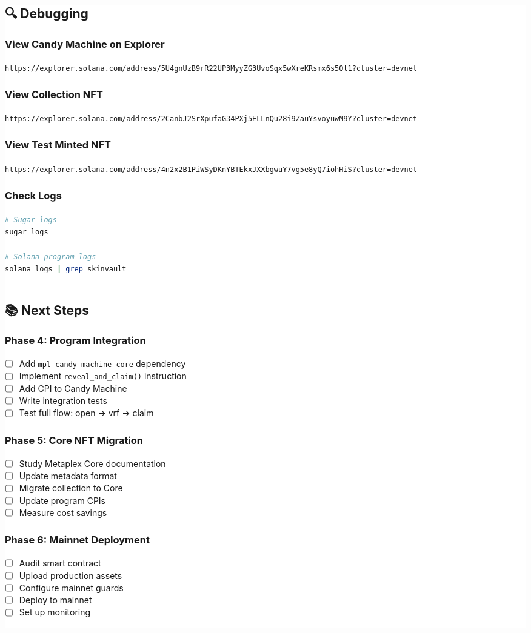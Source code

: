 
## 🔍 Debugging

### View Candy Machine on Explorer
```
https://explorer.solana.com/address/5U4gnUzB9rR22UP3MyyZG3UvoSqx5wXreKRsmx6s5Qt1?cluster=devnet
```

### View Collection NFT
```
https://explorer.solana.com/address/2CanbJ2SrXpufaG34PXj5ELLnQu28i9ZauYsvoyuwM9Y?cluster=devnet
```

### View Test Minted NFT
```
https://explorer.solana.com/address/4n2x2B1PiWSyDKnYBTEkxJXXbgwuY7vg5e8yQ7iohHiS?cluster=devnet
```

### Check Logs
```bash
# Sugar logs
sugar logs

# Solana program logs
solana logs | grep skinvault
```

---

## 📚 Next Steps

### Phase 4: Program Integration
- [ ] Add `mpl-candy-machine-core` dependency
- [ ] Implement `reveal_and_claim()` instruction
- [ ] Add CPI to Candy Machine
- [ ] Write integration tests
- [ ] Test full flow: open → vrf → claim

### Phase 5: Core NFT Migration
- [ ] Study Metaplex Core documentation
- [ ] Update metadata format
- [ ] Migrate collection to Core
- [ ] Update program CPIs
- [ ] Measure cost savings

### Phase 6: Mainnet Deployment
- [ ] Audit smart contract
- [ ] Upload production assets
- [ ] Configure mainnet guards
- [ ] Deploy to mainnet
- [ ] Set up monitoring

---